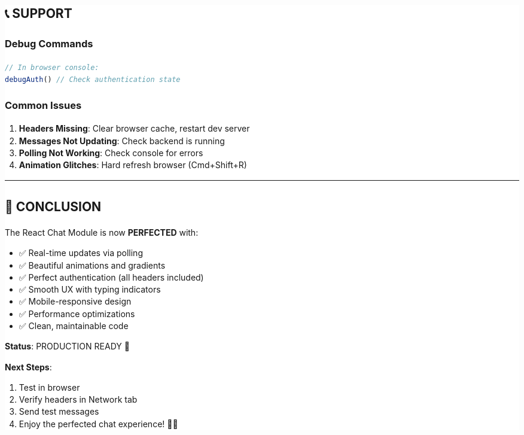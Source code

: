 
## 📞 SUPPORT

### Debug Commands
```javascript
// In browser console:
debugAuth() // Check authentication state
```

### Common Issues
1. **Headers Missing**: Clear browser cache, restart dev server
2. **Messages Not Updating**: Check backend is running
3. **Polling Not Working**: Check console for errors
4. **Animation Glitches**: Hard refresh browser (Cmd+Shift+R)

---

## 🎉 CONCLUSION

The React Chat Module is now **PERFECTED** with:
- ✅ Real-time updates via polling
- ✅ Beautiful animations and gradients
- ✅ Perfect authentication (all headers included)
- ✅ Smooth UX with typing indicators
- ✅ Mobile-responsive design
- ✅ Performance optimizations
- ✅ Clean, maintainable code

**Status**: PRODUCTION READY 🚀

**Next Steps**: 
1. Test in browser
2. Verify headers in Network tab
3. Send test messages
4. Enjoy the perfected chat experience! 💬✨
